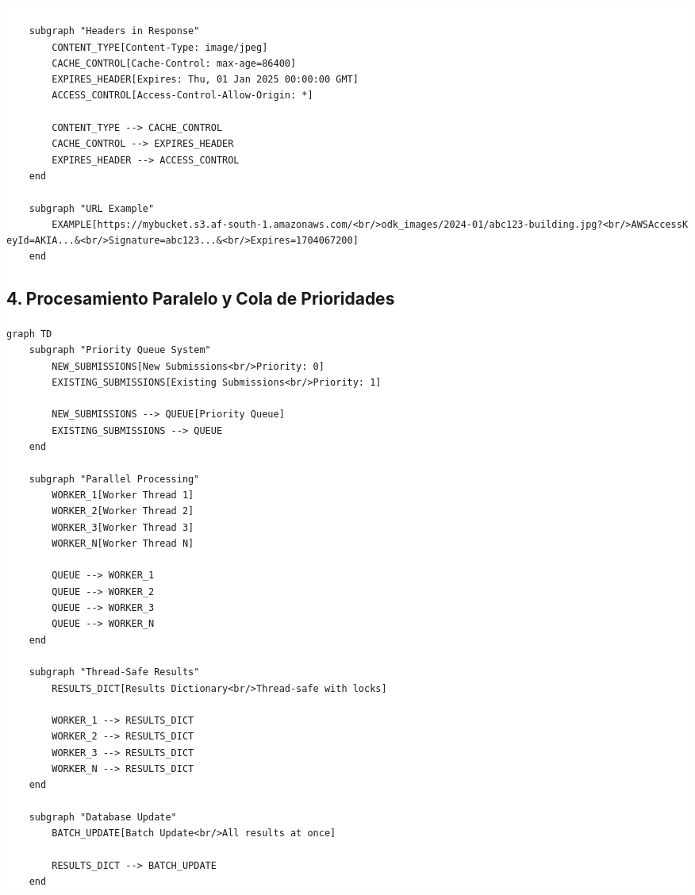 ```mermaid
    
    subgraph "Headers in Response"
        CONTENT_TYPE[Content-Type: image/jpeg]
        CACHE_CONTROL[Cache-Control: max-age=86400]
        EXPIRES_HEADER[Expires: Thu, 01 Jan 2025 00:00:00 GMT]
        ACCESS_CONTROL[Access-Control-Allow-Origin: *]
        
        CONTENT_TYPE --> CACHE_CONTROL
        CACHE_CONTROL --> EXPIRES_HEADER
        EXPIRES_HEADER --> ACCESS_CONTROL
    end
    
    subgraph "URL Example"
        EXAMPLE[https://mybucket.s3.af-south-1.amazonaws.com/<br/>odk_images/2024-01/abc123-building.jpg?<br/>AWSAccessKeyId=AKIA...&<br/>Signature=abc123...&<br/>Expires=1704067200]
    end
```

## 4. Procesamiento Paralelo y Cola de Prioridades

```mermaid
graph TD
    subgraph "Priority Queue System"
        NEW_SUBMISSIONS[New Submissions<br/>Priority: 0]
        EXISTING_SUBMISSIONS[Existing Submissions<br/>Priority: 1]
        
        NEW_SUBMISSIONS --> QUEUE[Priority Queue]
        EXISTING_SUBMISSIONS --> QUEUE
    end
    
    subgraph "Parallel Processing"
        WORKER_1[Worker Thread 1]
        WORKER_2[Worker Thread 2]
        WORKER_3[Worker Thread 3]
        WORKER_N[Worker Thread N]
        
        QUEUE --> WORKER_1
        QUEUE --> WORKER_2
        QUEUE --> WORKER_3
        QUEUE --> WORKER_N
    end
    
    subgraph "Thread-Safe Results"
        RESULTS_DICT[Results Dictionary<br/>Thread-safe with locks]
        
        WORKER_1 --> RESULTS_DICT
        WORKER_2 --> RESULTS_DICT
        WORKER_3 --> RESULTS_DICT
        WORKER_N --> RESULTS_DICT
    end
    
    subgraph "Database Update"
        BATCH_UPDATE[Batch Update<br/>All results at once]
        
        RESULTS_DICT --> BATCH_UPDATE
    end
```
